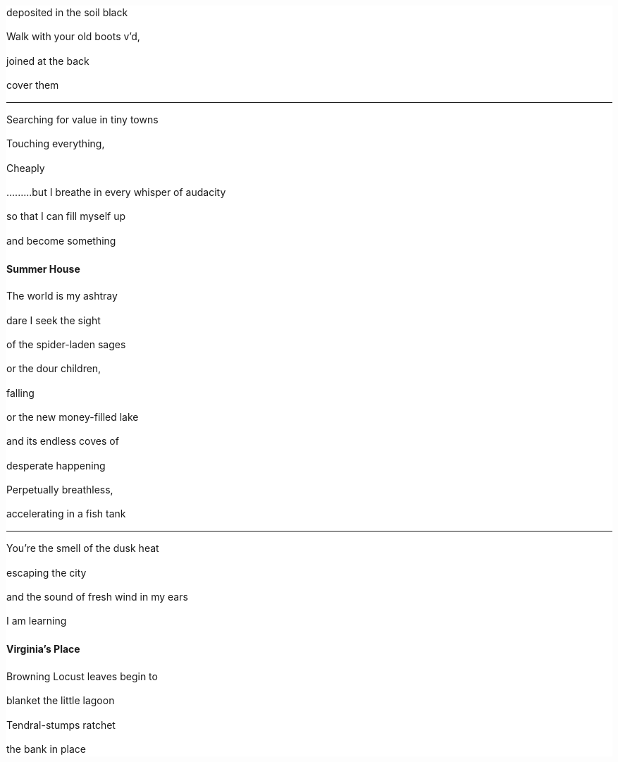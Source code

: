 deposited in the soil black

Walk with your old boots v’d,

joined at the back

cover them

---

Searching for value in tiny towns

Touching everything,

Cheaply

.........but I breathe in every whisper of audacity

so that I can fill myself up

and become something

#### Summer House

The world is my ashtray

dare I seek the sight

of the spider-laden sages

or the dour children,

falling

or the new money-filled lake

and its endless coves of

desperate happening

Perpetually breathless,

accelerating in a fish tank

---

You’re the smell of the dusk heat

escaping the city

and the sound of fresh wind in my ears

I am learning

#### Virginia’s Place

Browning Locust leaves begin to

blanket the little lagoon

Tendral-stumps ratchet

the bank in place
